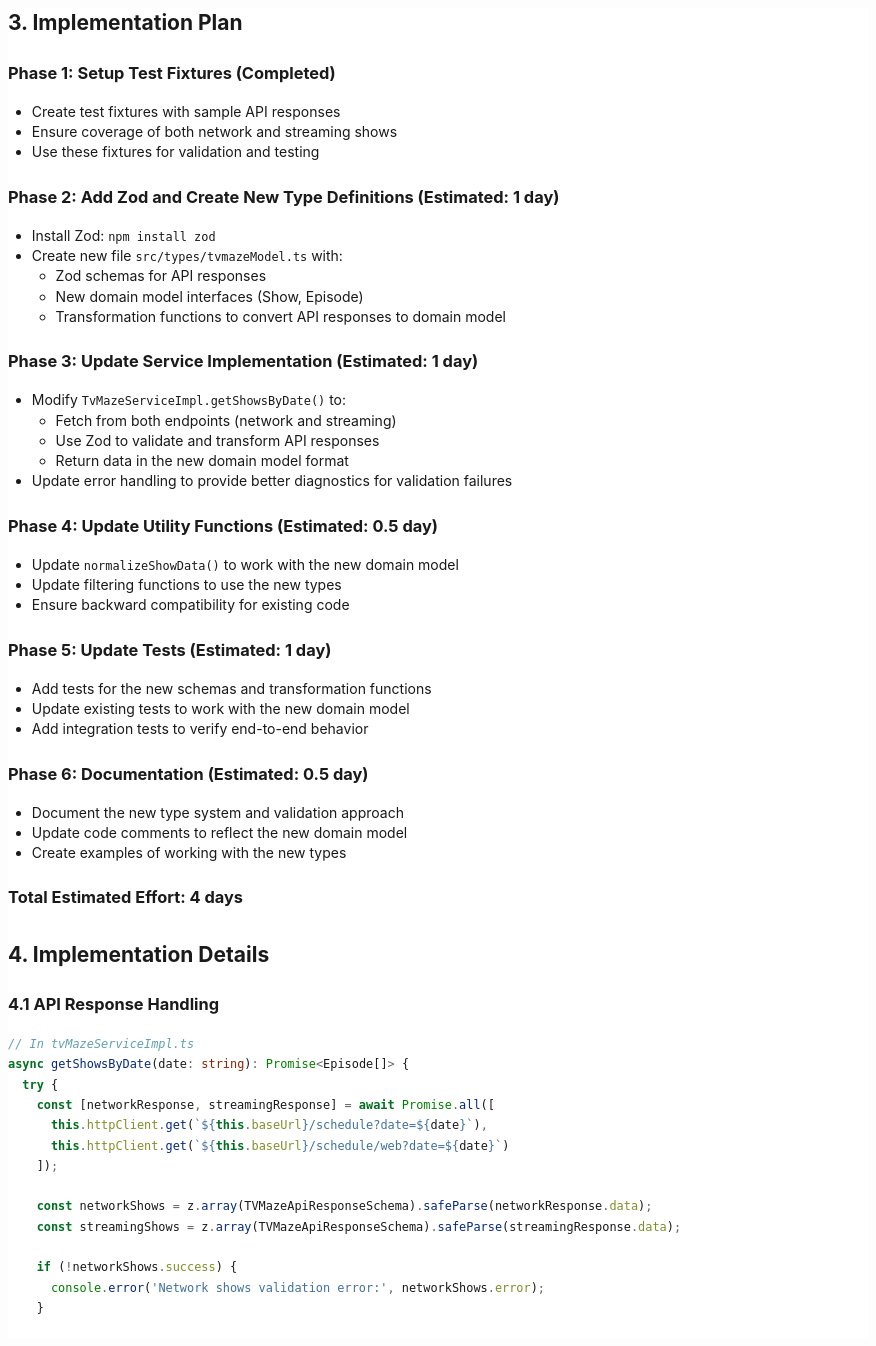 ## 3. Implementation Plan

### Phase 1: Setup Test Fixtures (Completed)
- Create test fixtures with sample API responses
- Ensure coverage of both network and streaming shows
- Use these fixtures for validation and testing

### Phase 2: Add Zod and Create New Type Definitions (Estimated: 1 day)
- Install Zod: `npm install zod`
- Create new file `src/types/tvmazeModel.ts` with:
  - Zod schemas for API responses
  - New domain model interfaces (Show, Episode)
  - Transformation functions to convert API responses to domain model

### Phase 3: Update Service Implementation (Estimated: 1 day)
- Modify `TvMazeServiceImpl.getShowsByDate()` to:
  - Fetch from both endpoints (network and streaming)
  - Use Zod to validate and transform API responses
  - Return data in the new domain model format
- Update error handling to provide better diagnostics for validation failures

### Phase 4: Update Utility Functions (Estimated: 0.5 day)
- Update `normalizeShowData()` to work with the new domain model
- Update filtering functions to use the new types
- Ensure backward compatibility for existing code

### Phase 5: Update Tests (Estimated: 1 day)
- Add tests for the new schemas and transformation functions
- Update existing tests to work with the new domain model
- Add integration tests to verify end-to-end behavior

### Phase 6: Documentation (Estimated: 0.5 day)
- Document the new type system and validation approach
- Update code comments to reflect the new domain model
- Create examples of working with the new types

### Total Estimated Effort: 4 days

## 4. Implementation Details

### 4.1 API Response Handling

```typescript
// In tvMazeServiceImpl.ts
async getShowsByDate(date: string): Promise<Episode[]> {
  try {
    const [networkResponse, streamingResponse] = await Promise.all([
      this.httpClient.get(`${this.baseUrl}/schedule?date=${date}`),
      this.httpClient.get(`${this.baseUrl}/schedule/web?date=${date}`)
    ]);
    
    const networkShows = z.array(TVMazeApiResponseSchema).safeParse(networkResponse.data);
    const streamingShows = z.array(TVMazeApiResponseSchema).safeParse(streamingResponse.data);
    
    if (!networkShows.success) {
      console.error('Network shows validation error:', networkShows.error);
    }
    
```